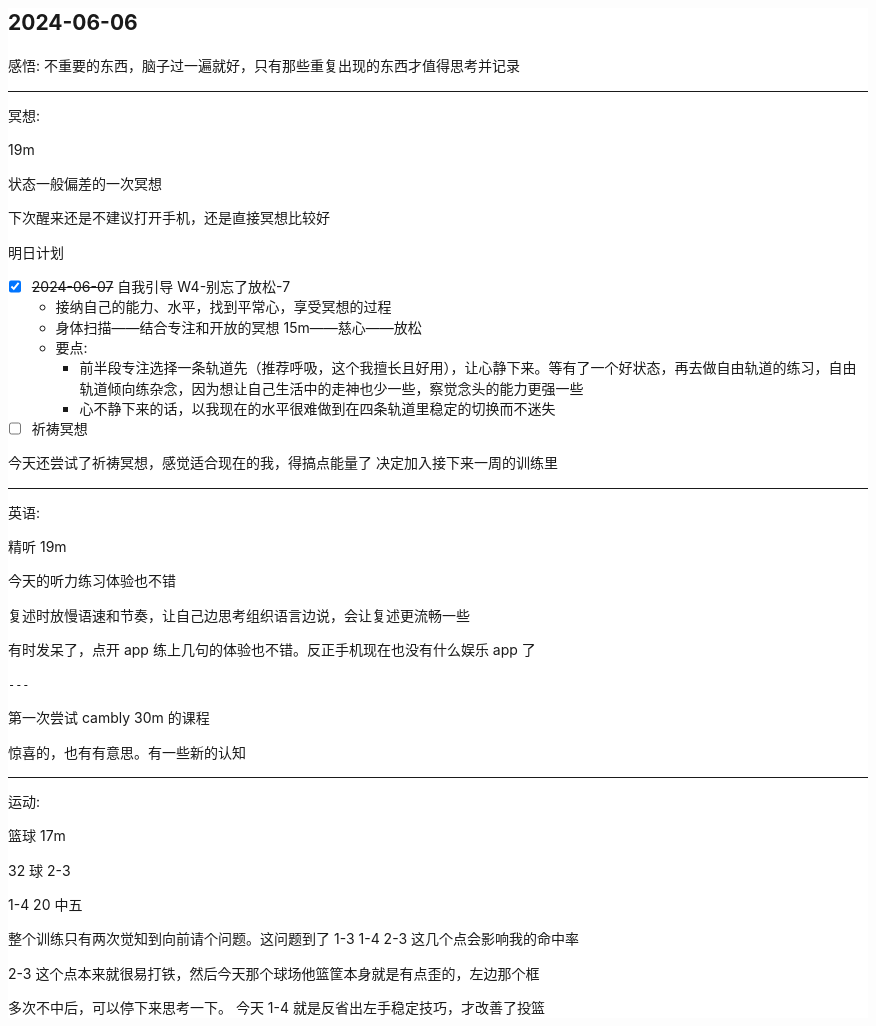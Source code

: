 ## 2024-06-06

感悟: 不重要的东西，脑子过一遍就好，只有那些重复出现的东西才值得思考并记录

---

冥想:

19m

状态一般偏差的一次冥想

下次醒来还是不建议打开手机，还是直接冥想比较好

明日计划

-   [x] ~~2024-06-07~~ 自我引导 W4-别忘了放松-7
    -   接纳自己的能力、水平，找到平常心，享受冥想的过程
    -   身体扫描——结合专注和开放的冥想 15m——慈心——放松
    -   要点:
        -   前半段专注选择一条轨道先（推荐呼吸，这个我擅长且好用），让心静下来。等有了一个好状态，再去做自由轨道的练习，自由轨道倾向练杂念，因为想让自己生活中的走神也少一些，察觉念头的能力更强一些
        -   心不静下来的话，以我现在的水平很难做到在四条轨道里稳定的切换而不迷失
-   [ ] 祈祷冥想

今天还尝试了祈祷冥想，感觉适合现在的我，得搞点能量了
决定加入接下来一周的训练里

---

英语:

精听 19m

今天的听力练习体验也不错

复述时放慢语速和节奏，让自己边思考组织语言边说，会让复述更流畅一些

有时发呆了，点开 app 练上几句的体验也不错。反正手机现在也没有什么娱乐 app 了

    ---

第一次尝试 cambly 30m 的课程

惊喜的，也有有意思。有一些新的认知

---

运动:

篮球 17m

32 球 2-3

1-4 20 中五

整个训练只有两次觉知到向前请个问题。这问题到了 1-3 1-4 2-3 这几个点会影响我的命中率

2-3 这个点本来就很易打铁，然后今天那个球场他篮筐本身就是有点歪的，左边那个框

多次不中后，可以停下来思考一下。
今天 1-4 就是反省出左手稳定技巧，才改善了投篮

